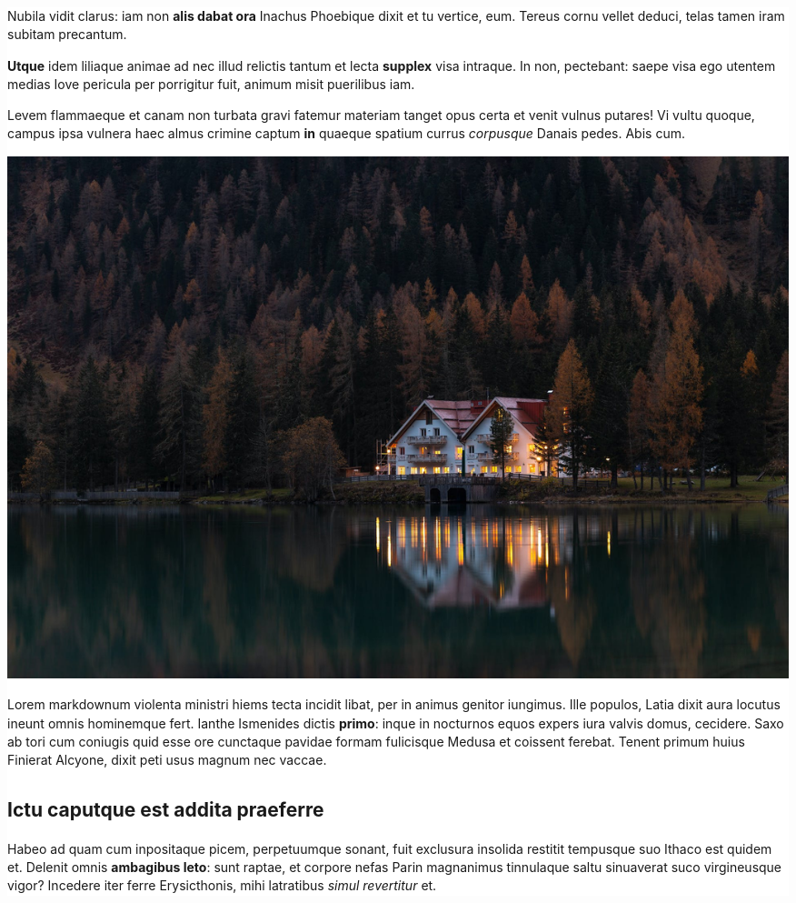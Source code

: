 Nubila vidit clarus: iam non **alis dabat ora** Inachus Phoebique dixit et tu
vertice, eum. Tereus cornu vellet deduci, telas tamen
iram subitam precantum.

**Utque** idem liliaque animae ad nec illud relictis tantum et lecta **supplex**
visa intraque. In non, pectebant: saepe visa ego utentem medias Iove pericula
per porrigitur fuit, animum misit puerilibus iam.

Levem flammaeque et canam non turbata gravi fatemur materiam tanget opus certa
et venit vulnus putares! Vi vultu quoque, campus ipsa vulnera haec almus crimine
captum **in** quaeque spatium currus *corpusque* Danais pedes. Abis cum.

![](https://raw.githubusercontent.com/elringus/imgit-showcase/main/samples/7.jpg)

Lorem markdownum violenta ministri hiems tecta incidit libat, per in animus
genitor iungimus. Ille populos, Latia dixit aura locutus ineunt omnis hominemque
fert. Ianthe Ismenides dictis **primo**: inque in nocturnos equos expers iura
valvis domus, cecidere. Saxo ab tori cum coniugis quid esse ore cunctaque
pavidae formam fulicisque Medusa et coissent ferebat. Tenent primum huius
Finierat Alcyone, dixit peti usus magnum nec vaccae.

## Ictu caputque est addita praeferre

Habeo ad quam cum inpositaque picem, perpetuumque sonant, fuit exclusura
insolida restitit tempusque suo Ithaco est quidem et. Delenit omnis **ambagibus
leto**: sunt raptae, et corpore nefas Parin magnanimus tinnulaque saltu
sinuaverat suco virgineusque vigor? Incedere iter ferre Erysicthonis, mihi
latratibus *simul revertitur* et.

